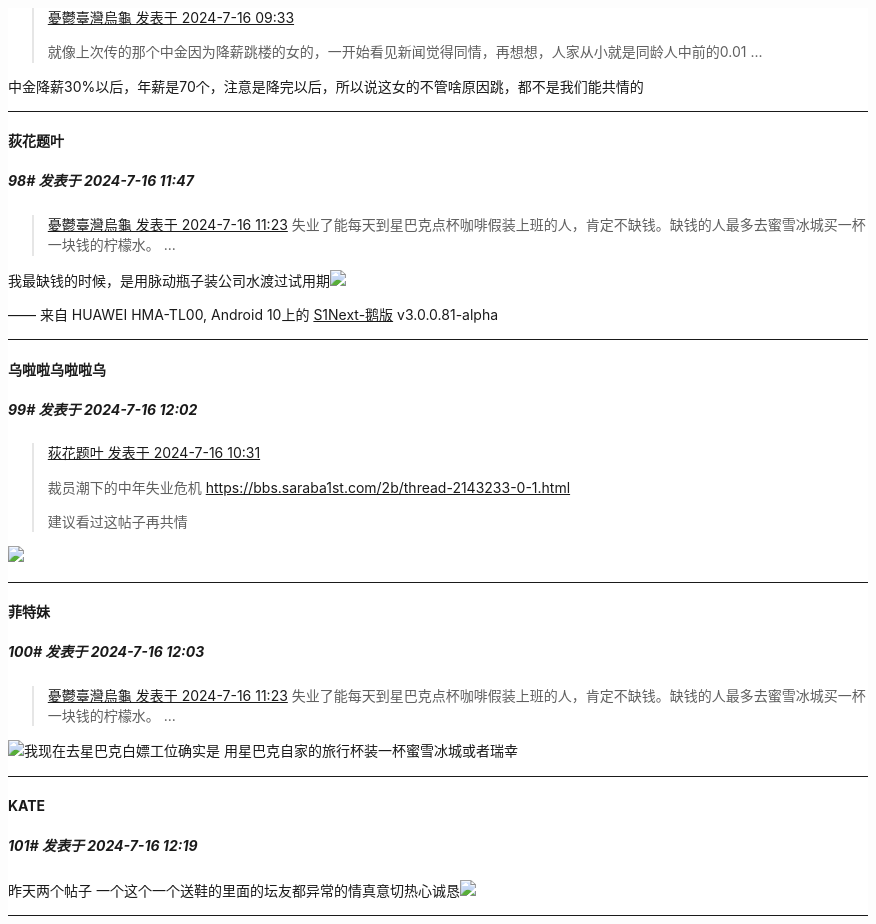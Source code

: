 <blockquote><a href="httphttps://bbs.saraba1st.com/2b/forum.php?mod=redirect&amp;goto=findpost&amp;pid=65597622&amp;ptid=2191567" target="_blank">憂鬱臺灣烏龜 发表于 2024-7-16 09:33</a>

就像上次传的那个中金因为降薪跳楼的女的，一开始看见新闻觉得同情，再想想，人家从小就是同龄人中前的0.01 ...</blockquote>
中金降薪30%以后，年薪是70个，注意是降完以后，所以说这女的不管啥原因跳，都不是我们能共情的


*****

####  荻花题叶  
##### 98#       发表于 2024-7-16 11:47

<blockquote><a href="httphttps://bbs.saraba1st.com/2b/forum.php?mod=redirect&amp;goto=findpost&amp;pid=65598800&amp;ptid=2191567" target="_blank">憂鬱臺灣烏龜 发表于 2024-7-16 11:23</a>
失业了能每天到星巴克点杯咖啡假装上班的人，肯定不缺钱。缺钱的人最多去蜜雪冰城买一杯一块钱的柠檬水。 ...</blockquote>
我最缺钱的时候，是用脉动瓶子装公司水渡过试用期<img src="https://static.saraba1st.com/image/smiley/face2017/066.png" referrerpolicy="no-referrer">

—— 来自 HUAWEI HMA-TL00, Android 10上的 [S1Next-鹅版](https://github.com/ykrank/S1-Next/releases) v3.0.0.81-alpha


*****

####  乌啦啦乌啦啦乌  
##### 99#       发表于 2024-7-16 12:02

<blockquote><a href="httphttps://bbs.saraba1st.com/2b/forum.php?mod=redirect&amp;goto=findpost&amp;pid=65598203&amp;ptid=2191567" target="_blank">荻花题叶 发表于 2024-7-16 10:31</a>

裁员潮下的中年失业危机 https://bbs.saraba1st.com/2b/thread-2143233-0-1.html

建议看过这帖子再共情</blockquote>
<img src="https://static.saraba1st.com/image/smiley/face2017/169.gif" referrerpolicy="no-referrer">

*****

####  菲特妹  
##### 100#       发表于 2024-7-16 12:03

<blockquote><a href="httphttps://bbs.saraba1st.com/2b/forum.php?mod=redirect&amp;goto=findpost&amp;pid=65598800&amp;ptid=2191567" target="_blank">憂鬱臺灣烏龜 发表于 2024-7-16 11:23</a>
失业了能每天到星巴克点杯咖啡假装上班的人，肯定不缺钱。缺钱的人最多去蜜雪冰城买一杯一块钱的柠檬水。 ...</blockquote>
<img src="https://static.saraba1st.com/image/smiley/face2017/067.png" referrerpolicy="no-referrer">我现在去星巴克白嫖工位确实是
用星巴克自家的旅行杯装一杯蜜雪冰城或者瑞幸


*****

####  KATE  
##### 101#       发表于 2024-7-16 12:19

昨天两个帖子 一个这个一个送鞋的里面的坛友都异常的情真意切热心诚恳<img src="https://static.saraba1st.com/image/smiley/face2017/037.png" referrerpolicy="no-referrer">


*****
